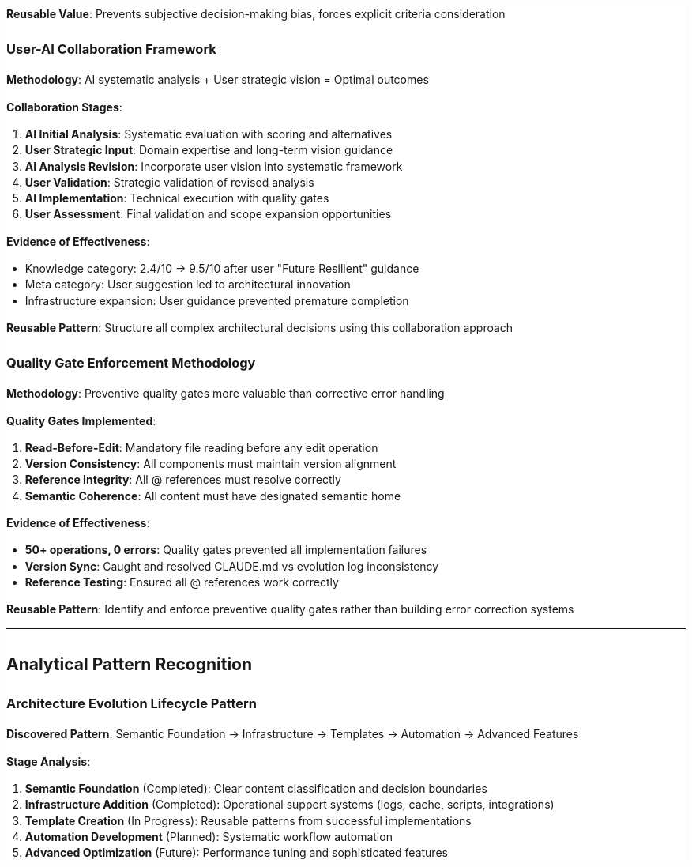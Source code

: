 **Reusable Value**: Prevents subjective decision-making bias, forces explicit criteria consideration

### User-AI Collaboration Framework

**Methodology**: AI systematic analysis + User strategic vision = Optimal outcomes

**Collaboration Stages**:
1. **AI Initial Analysis**: Systematic evaluation with scoring and alternatives
2. **User Strategic Input**: Domain expertise and long-term vision guidance
3. **AI Analysis Revision**: Incorporate user vision into systematic framework
4. **User Validation**: Strategic validation of revised analysis
5. **AI Implementation**: Technical execution with quality gates
6. **User Assessment**: Final validation and scope expansion opportunities

**Evidence of Effectiveness**:
- Knowledge category: 2.4/10 → 9.5/10 after user "Future Resilient" guidance
- Meta category: User suggestion led to architectural innovation
- Infrastructure expansion: User guidance prevented premature completion

**Reusable Pattern**: Structure all complex architectural decisions using this collaboration approach

### Quality Gate Enforcement Methodology

**Methodology**: Preventive quality gates more valuable than corrective error handling

**Quality Gates Implemented**:
1. **Read-Before-Edit**: Mandatory file reading before any edit operation
2. **Version Consistency**: All components must maintain version alignment  
3. **Reference Integrity**: All @ references must resolve correctly
4. **Semantic Coherence**: All content must have designated semantic home

**Evidence of Effectiveness**:
- **50+ operations, 0 errors**: Quality gates prevented all implementation failures
- **Version Sync**: Caught and resolved CLAUDE.md vs evolution log inconsistency
- **Reference Testing**: Ensured all @ references work correctly

**Reusable Pattern**: Identify and enforce preventive quality gates rather than building error correction systems

---

## Analytical Pattern Recognition

### Architecture Evolution Lifecycle Pattern

**Discovered Pattern**: Semantic Foundation → Infrastructure → Templates → Automation → Advanced Features

**Stage Analysis**:
1. **Semantic Foundation** (Completed): Clear content classification and decision boundaries
2. **Infrastructure Addition** (Completed): Operational support systems (logs, cache, scripts, integrations)
3. **Template Creation** (In Progress): Reusable patterns from successful implementations
4. **Automation Development** (Planned): Systematic workflow automation  
5. **Advanced Optimization** (Future): Performance tuning and sophisticated features
